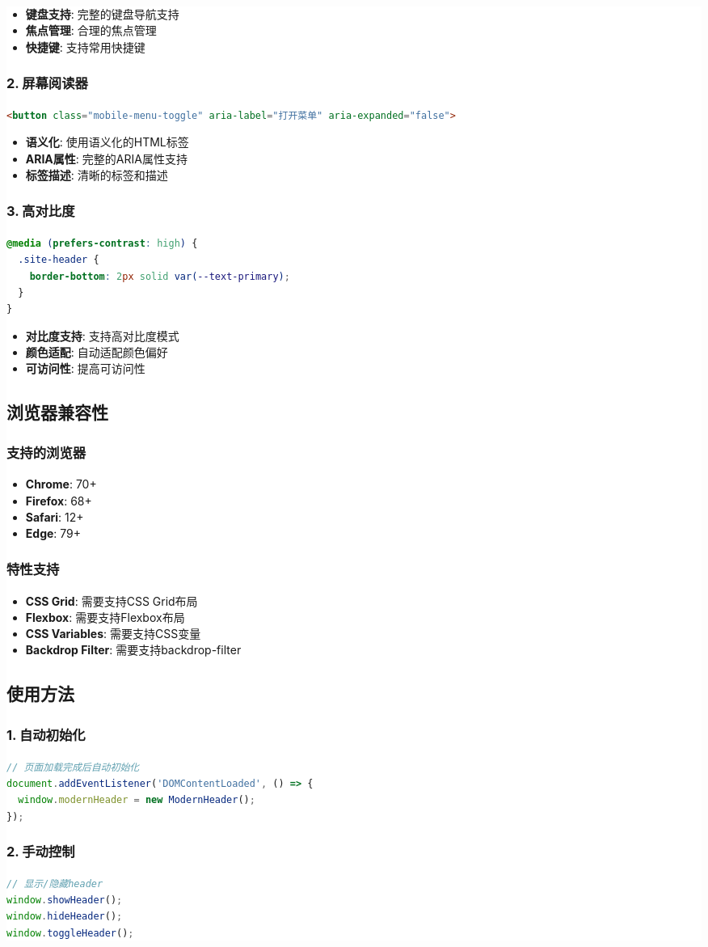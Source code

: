 - **键盘支持**: 完整的键盘导航支持
- **焦点管理**: 合理的焦点管理
- **快捷键**: 支持常用快捷键

### 2. 屏幕阅读器
```html
<button class="mobile-menu-toggle" aria-label="打开菜单" aria-expanded="false">
```

- **语义化**: 使用语义化的HTML标签
- **ARIA属性**: 完整的ARIA属性支持
- **标签描述**: 清晰的标签和描述

### 3. 高对比度
```css
@media (prefers-contrast: high) {
  .site-header {
    border-bottom: 2px solid var(--text-primary);
  }
}
```

- **对比度支持**: 支持高对比度模式
- **颜色适配**: 自动适配颜色偏好
- **可访问性**: 提高可访问性

## 浏览器兼容性

### 支持的浏览器
- **Chrome**: 70+
- **Firefox**: 68+
- **Safari**: 12+
- **Edge**: 79+

### 特性支持
- **CSS Grid**: 需要支持CSS Grid布局
- **Flexbox**: 需要支持Flexbox布局
- **CSS Variables**: 需要支持CSS变量
- **Backdrop Filter**: 需要支持backdrop-filter

## 使用方法

### 1. 自动初始化
```javascript
// 页面加载完成后自动初始化
document.addEventListener('DOMContentLoaded', () => {
  window.modernHeader = new ModernHeader();
});
```

### 2. 手动控制
```javascript
// 显示/隐藏header
window.showHeader();
window.hideHeader();
window.toggleHeader();
```
